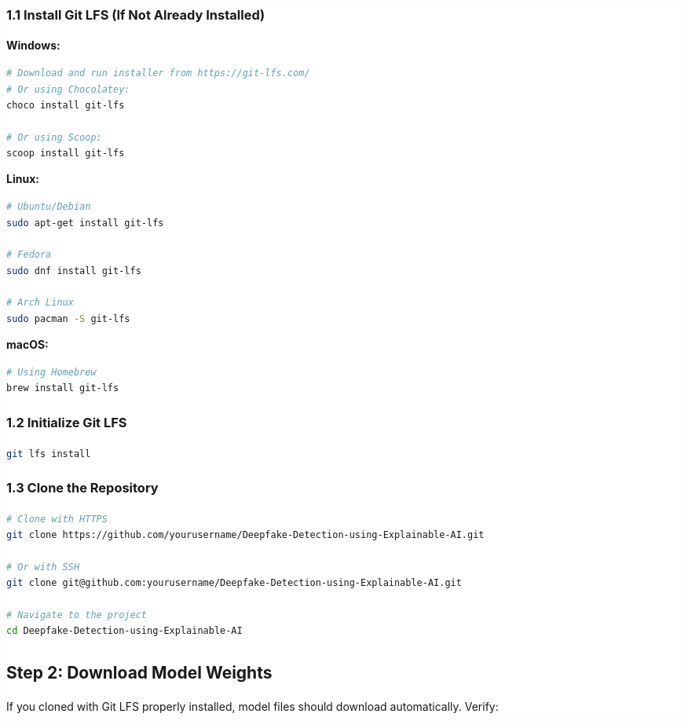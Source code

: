 ### 1.1 Install Git LFS (If Not Already Installed)

**Windows:**

```powershell
# Download and run installer from https://git-lfs.com/
# Or using Chocolatey:
choco install git-lfs

# Or using Scoop:
scoop install git-lfs
```

**Linux:**

```bash
# Ubuntu/Debian
sudo apt-get install git-lfs

# Fedora
sudo dnf install git-lfs

# Arch Linux
sudo pacman -S git-lfs
```

**macOS:**

```bash
# Using Homebrew
brew install git-lfs
```

### 1.2 Initialize Git LFS

```bash
git lfs install
```

### 1.3 Clone the Repository

```bash
# Clone with HTTPS
git clone https://github.com/yourusername/Deepfake-Detection-using-Explainable-AI.git

# Or with SSH
git clone git@github.com:yourusername/Deepfake-Detection-using-Explainable-AI.git

# Navigate to the project
cd Deepfake-Detection-using-Explainable-AI
```

## Step 2: Download Model Weights

If you cloned with Git LFS properly installed, model files should download automatically. Verify:
